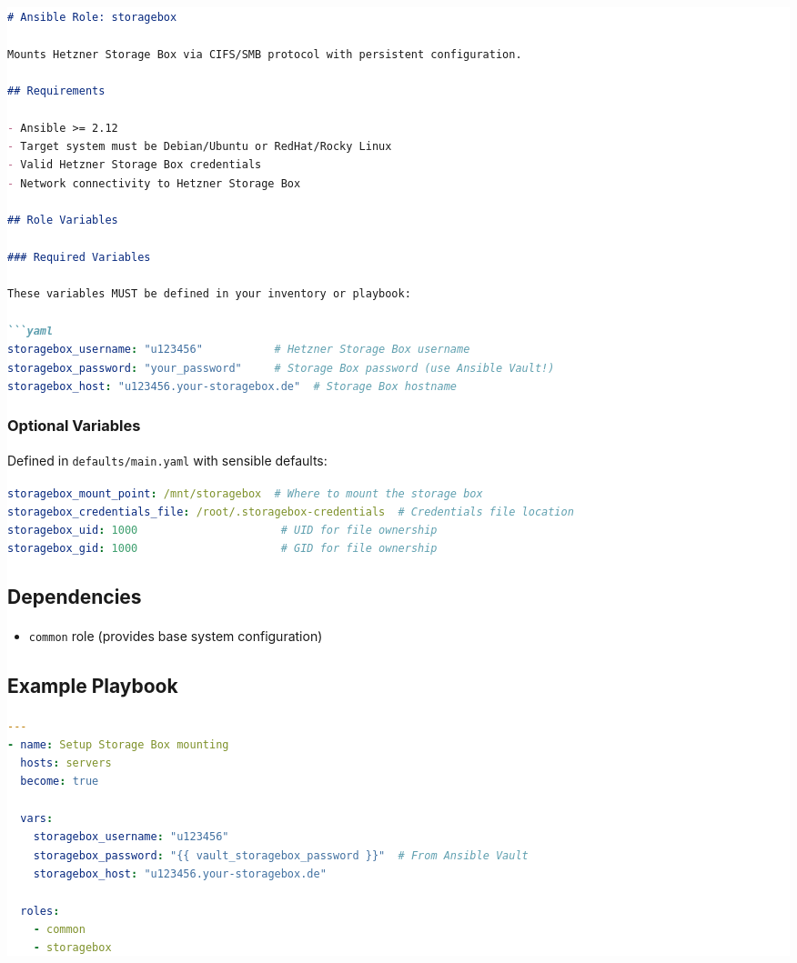 ```markdown
# Ansible Role: storagebox

Mounts Hetzner Storage Box via CIFS/SMB protocol with persistent configuration.

## Requirements

- Ansible >= 2.12
- Target system must be Debian/Ubuntu or RedHat/Rocky Linux
- Valid Hetzner Storage Box credentials
- Network connectivity to Hetzner Storage Box

## Role Variables

### Required Variables

These variables MUST be defined in your inventory or playbook:

```yaml
storagebox_username: "u123456"           # Hetzner Storage Box username
storagebox_password: "your_password"     # Storage Box password (use Ansible Vault!)
storagebox_host: "u123456.your-storagebox.de"  # Storage Box hostname
```

### Optional Variables

Defined in `defaults/main.yaml` with sensible defaults:

```yaml
storagebox_mount_point: /mnt/storagebox  # Where to mount the storage box
storagebox_credentials_file: /root/.storagebox-credentials  # Credentials file location
storagebox_uid: 1000                      # UID for file ownership
storagebox_gid: 1000                      # GID for file ownership
```

## Dependencies

- `common` role (provides base system configuration)

## Example Playbook

```yaml
---
- name: Setup Storage Box mounting
  hosts: servers
  become: true

  vars:
    storagebox_username: "u123456"
    storagebox_password: "{{ vault_storagebox_password }}"  # From Ansible Vault
    storagebox_host: "u123456.your-storagebox.de"

  roles:
    - common
    - storagebox
```
